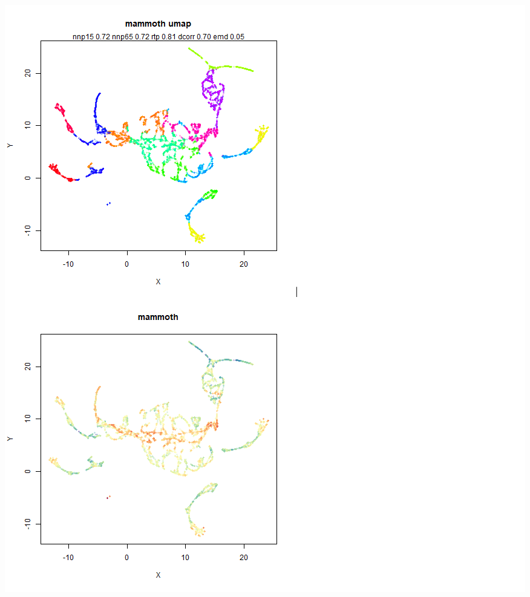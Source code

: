 ![mammoth umap](../img/leopold/umap/mammoth-umap.png)|![mammoth ro](../img/leopold/umap/mammoth-ro.png)